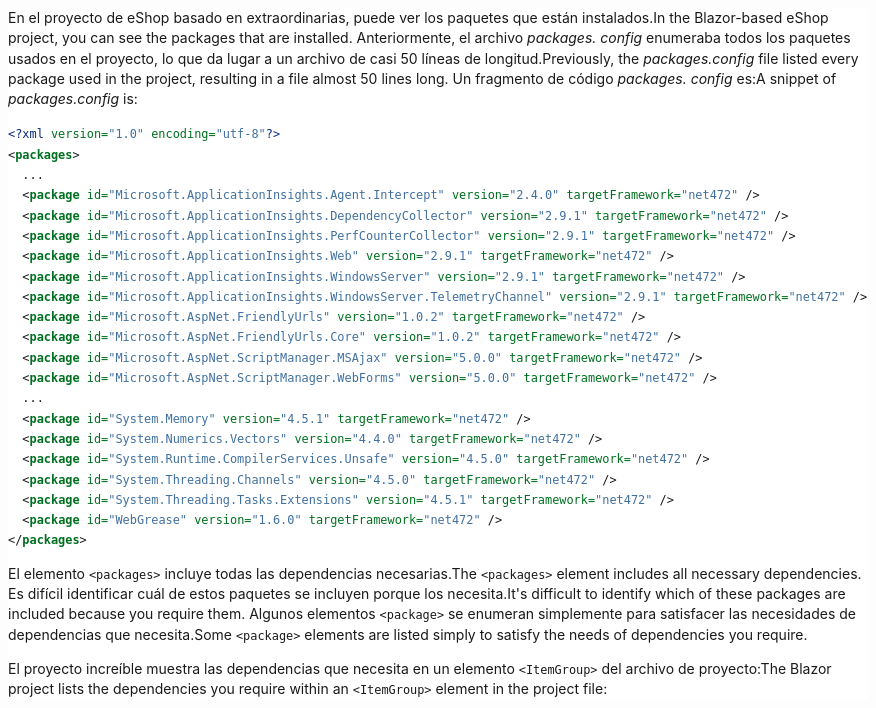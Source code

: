 <span data-ttu-id="7ce4f-147">En el proyecto de eShop basado en extraordinarias, puede ver los paquetes que están instalados.</span><span class="sxs-lookup"><span data-stu-id="7ce4f-147">In the Blazor-based eShop project, you can see the packages that are installed.</span></span> <span data-ttu-id="7ce4f-148">Anteriormente, el archivo *packages. config* enumeraba todos los paquetes usados en el proyecto, lo que da lugar a un archivo de casi 50 líneas de longitud.</span><span class="sxs-lookup"><span data-stu-id="7ce4f-148">Previously, the *packages.config* file listed every package used in the project, resulting in a file almost 50 lines long.</span></span> <span data-ttu-id="7ce4f-149">Un fragmento de código *packages. config* es:</span><span class="sxs-lookup"><span data-stu-id="7ce4f-149">A snippet of *packages.config* is:</span></span>

```xml
<?xml version="1.0" encoding="utf-8"?>
<packages>
  ...
  <package id="Microsoft.ApplicationInsights.Agent.Intercept" version="2.4.0" targetFramework="net472" />
  <package id="Microsoft.ApplicationInsights.DependencyCollector" version="2.9.1" targetFramework="net472" />
  <package id="Microsoft.ApplicationInsights.PerfCounterCollector" version="2.9.1" targetFramework="net472" />
  <package id="Microsoft.ApplicationInsights.Web" version="2.9.1" targetFramework="net472" />
  <package id="Microsoft.ApplicationInsights.WindowsServer" version="2.9.1" targetFramework="net472" />
  <package id="Microsoft.ApplicationInsights.WindowsServer.TelemetryChannel" version="2.9.1" targetFramework="net472" />
  <package id="Microsoft.AspNet.FriendlyUrls" version="1.0.2" targetFramework="net472" />
  <package id="Microsoft.AspNet.FriendlyUrls.Core" version="1.0.2" targetFramework="net472" />
  <package id="Microsoft.AspNet.ScriptManager.MSAjax" version="5.0.0" targetFramework="net472" />
  <package id="Microsoft.AspNet.ScriptManager.WebForms" version="5.0.0" targetFramework="net472" />
  ...
  <package id="System.Memory" version="4.5.1" targetFramework="net472" />
  <package id="System.Numerics.Vectors" version="4.4.0" targetFramework="net472" />
  <package id="System.Runtime.CompilerServices.Unsafe" version="4.5.0" targetFramework="net472" />
  <package id="System.Threading.Channels" version="4.5.0" targetFramework="net472" />
  <package id="System.Threading.Tasks.Extensions" version="4.5.1" targetFramework="net472" />
  <package id="WebGrease" version="1.6.0" targetFramework="net472" />
</packages>
```

<span data-ttu-id="7ce4f-150">El elemento `<packages>` incluye todas las dependencias necesarias.</span><span class="sxs-lookup"><span data-stu-id="7ce4f-150">The `<packages>` element includes all necessary dependencies.</span></span> <span data-ttu-id="7ce4f-151">Es difícil identificar cuál de estos paquetes se incluyen porque los necesita.</span><span class="sxs-lookup"><span data-stu-id="7ce4f-151">It's difficult to identify which of these packages are included because you require them.</span></span> <span data-ttu-id="7ce4f-152">Algunos elementos `<package>` se enumeran simplemente para satisfacer las necesidades de dependencias que necesita.</span><span class="sxs-lookup"><span data-stu-id="7ce4f-152">Some `<package>` elements are listed simply to satisfy the needs of dependencies you require.</span></span>

<span data-ttu-id="7ce4f-153">El proyecto increíble muestra las dependencias que necesita en un elemento `<ItemGroup>` del archivo de proyecto:</span><span class="sxs-lookup"><span data-stu-id="7ce4f-153">The Blazor project lists the dependencies you require within an `<ItemGroup>` element in the project file:</span></span>
